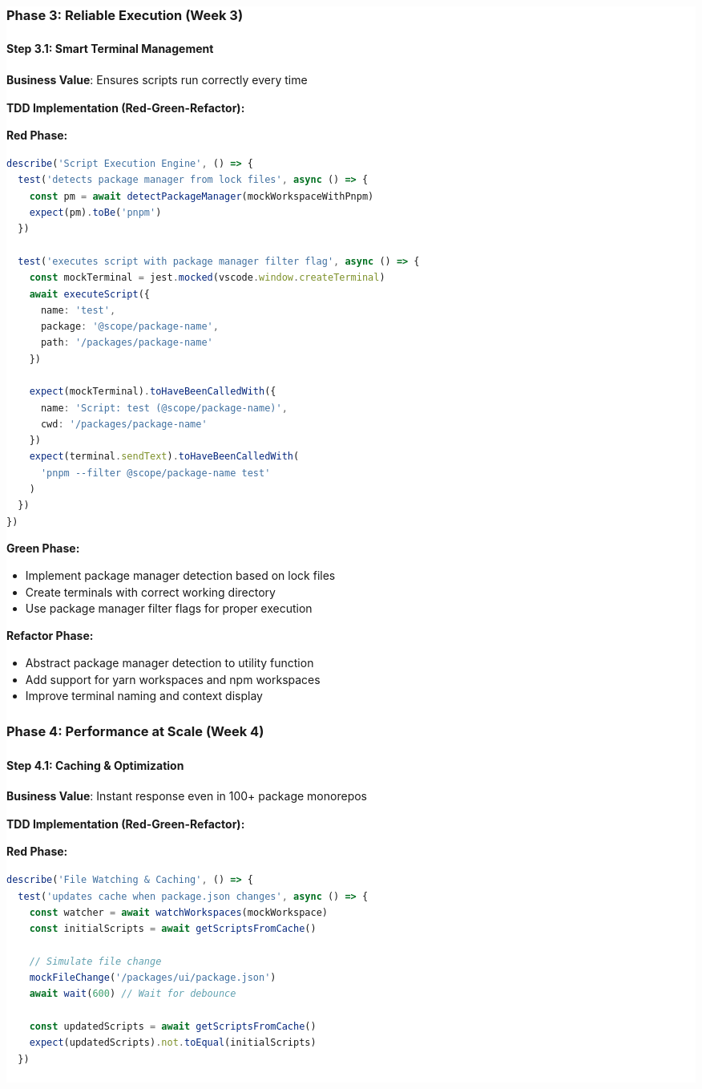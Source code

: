### Phase 3: Reliable Execution (Week 3)

#### Step 3.1: Smart Terminal Management
**Business Value**: Ensures scripts run correctly every time

**TDD Implementation (Red-Green-Refactor):**

**Red Phase:**
```typescript
describe('Script Execution Engine', () => {
  test('detects package manager from lock files', async () => {
    const pm = await detectPackageManager(mockWorkspaceWithPnpm)
    expect(pm).toBe('pnpm')
  })
  
  test('executes script with package manager filter flag', async () => {
    const mockTerminal = jest.mocked(vscode.window.createTerminal)
    await executeScript({
      name: 'test',
      package: '@scope/package-name',
      path: '/packages/package-name'
    })
    
    expect(mockTerminal).toHaveBeenCalledWith({
      name: 'Script: test (@scope/package-name)',
      cwd: '/packages/package-name'
    })
    expect(terminal.sendText).toHaveBeenCalledWith(
      'pnpm --filter @scope/package-name test'
    )
  })
})
```

**Green Phase:**
- Implement package manager detection based on lock files
- Create terminals with correct working directory
- Use package manager filter flags for proper execution

**Refactor Phase:**
- Abstract package manager detection to utility function
- Add support for yarn workspaces and npm workspaces
- Improve terminal naming and context display

### Phase 4: Performance at Scale (Week 4)

#### Step 4.1: Caching & Optimization
**Business Value**: Instant response even in 100+ package monorepos

**TDD Implementation (Red-Green-Refactor):**

**Red Phase:**
```typescript
describe('File Watching & Caching', () => {
  test('updates cache when package.json changes', async () => {
    const watcher = await watchWorkspaces(mockWorkspace)
    const initialScripts = await getScriptsFromCache()
    
    // Simulate file change
    mockFileChange('/packages/ui/package.json')
    await wait(600) // Wait for debounce
    
    const updatedScripts = await getScriptsFromCache()
    expect(updatedScripts).not.toEqual(initialScripts)
  })
  
```
